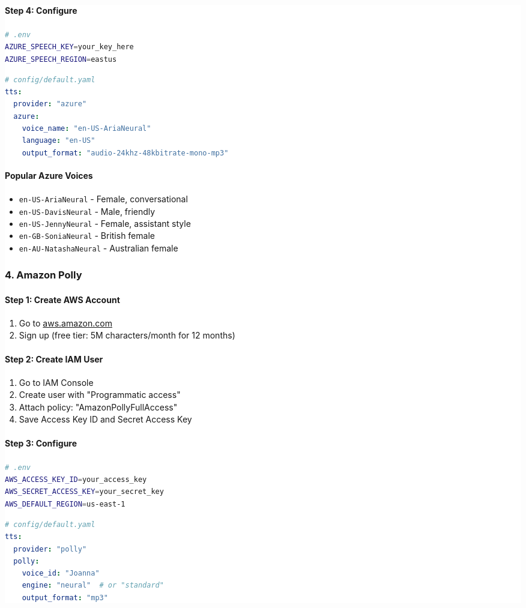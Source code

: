 #### Step 4: Configure
```bash
# .env
AZURE_SPEECH_KEY=your_key_here
AZURE_SPEECH_REGION=eastus
```

```yaml
# config/default.yaml
tts:
  provider: "azure"
  azure:
    voice_name: "en-US-AriaNeural"
    language: "en-US"
    output_format: "audio-24khz-48kbitrate-mono-mp3"
```

#### Popular Azure Voices
- `en-US-AriaNeural` - Female, conversational
- `en-US-DavisNeural` - Male, friendly
- `en-US-JennyNeural` - Female, assistant style
- `en-GB-SoniaNeural` - British female
- `en-AU-NatashaNeural` - Australian female

### 4. Amazon Polly

#### Step 1: Create AWS Account
1. Go to [aws.amazon.com](https://aws.amazon.com)
2. Sign up (free tier: 5M characters/month for 12 months)

#### Step 2: Create IAM User
1. Go to IAM Console
2. Create user with "Programmatic access"
3. Attach policy: "AmazonPollyFullAccess"
4. Save Access Key ID and Secret Access Key

#### Step 3: Configure
```bash
# .env
AWS_ACCESS_KEY_ID=your_access_key
AWS_SECRET_ACCESS_KEY=your_secret_key
AWS_DEFAULT_REGION=us-east-1
```

```yaml
# config/default.yaml
tts:
  provider: "polly"
  polly:
    voice_id: "Joanna"
    engine: "neural"  # or "standard"
    output_format: "mp3"
```
